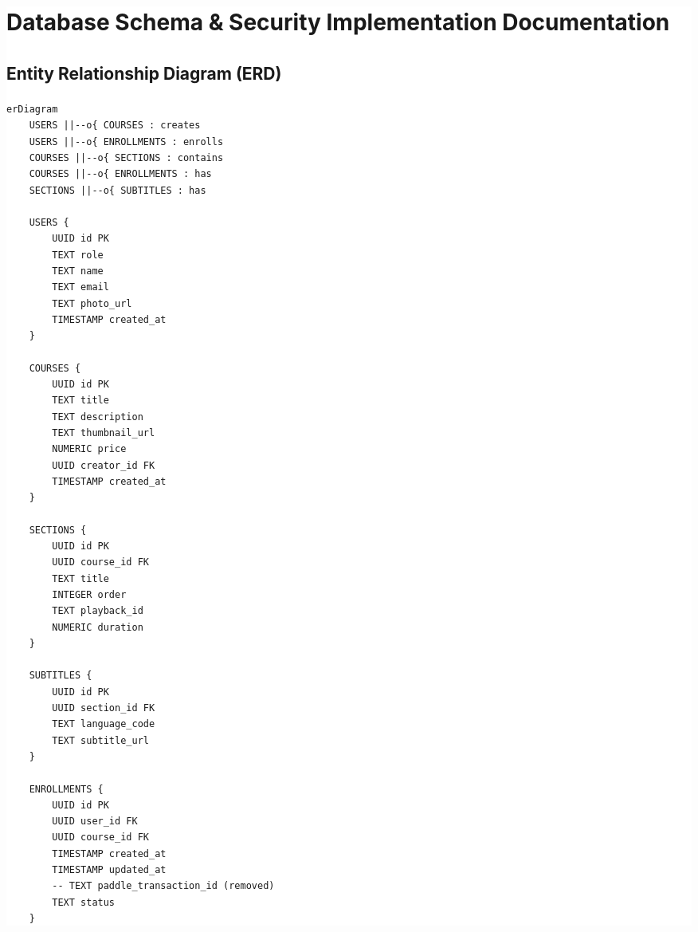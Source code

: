 # Database Schema & Security Implementation Documentation

## Entity Relationship Diagram (ERD)

```mermaid
erDiagram
    USERS ||--o{ COURSES : creates
    USERS ||--o{ ENROLLMENTS : enrolls
    COURSES ||--o{ SECTIONS : contains
    COURSES ||--o{ ENROLLMENTS : has
    SECTIONS ||--o{ SUBTITLES : has
    
    USERS {
        UUID id PK
        TEXT role
        TEXT name
        TEXT email
        TEXT photo_url
        TIMESTAMP created_at
    }
    
    COURSES {
        UUID id PK
        TEXT title
        TEXT description
        TEXT thumbnail_url
        NUMERIC price
        UUID creator_id FK
        TIMESTAMP created_at
    }
    
    SECTIONS {
        UUID id PK
        UUID course_id FK
        TEXT title
        INTEGER order
        TEXT playback_id
        NUMERIC duration
    }
    
    SUBTITLES {
        UUID id PK
        UUID section_id FK
        TEXT language_code
        TEXT subtitle_url
    }
    
    ENROLLMENTS {
        UUID id PK
        UUID user_id FK
        UUID course_id FK
        TIMESTAMP created_at
        TIMESTAMP updated_at
        -- TEXT paddle_transaction_id (removed)
        TEXT status
    }
```
